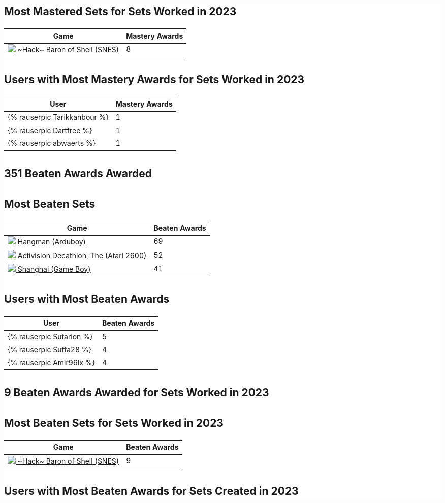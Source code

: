 ## Most Mastered Sets for Sets Worked in 2023

| Game                                                                                                                                                                                                                                | Mastery Awards |
| ----------------------------------------------------------------------------------------------------------------------------------------------------------------------------------------------------------------------------------- | -------------- |
| <a class="gameicon-link" href="https://retroachievements.org/game/22521" target="_blank" rel="noopener"> <img class="gameicon" src="https://retroachievements.org/Images/068506.png"> <span>~Hack~ Baron of Shell (SNES)</span></a> | 8              |

## Users with Most Mastery Awards for Sets Worked in 2023

| User                         | Mastery Awards |
| ---------------------------- | -------------- |
| {% rauserpic Tarikkanbour %} | 1              |
| {% rauserpic Dartfree %}     | 1              |
| {% rauserpic abwaerts %}     | 1              |

## 351 Beaten Awards Awarded

## Most Beaten Sets

| Game                                                                                                                                                                                                                                          | Beaten Awards |
| --------------------------------------------------------------------------------------------------------------------------------------------------------------------------------------------------------------------------------------------- | ------------- |
| <a class="gameicon-link" href="https://retroachievements.org/game/8624" target="_blank" rel="noopener"> <img class="gameicon" src="https://retroachievements.org/Images/059537.png"> <span>Hangman (Arduboy)</span></a>                       | 69            |
| <a class="gameicon-link" href="https://retroachievements.org/game/13208" target="_blank" rel="noopener"> <img class="gameicon" src="https://retroachievements.org/Images/049687.png"> <span>Activision Decathlon, The (Atari 2600)</span></a> | 52            |
| <a class="gameicon-link" href="https://retroachievements.org/game/6706" target="_blank" rel="noopener"> <img class="gameicon" src="https://retroachievements.org/Images/050083.png"> <span>Shanghai (Game Boy)</span></a>                     | 41            |

## Users with Most Beaten Awards

| User                     | Beaten Awards |
| ------------------------ | ------------- |
| {% rauserpic Sutarion %} | 5             |
| {% rauserpic Suffa28 %}  | 4             |
| {% rauserpic Amir96lx %} | 4             |

## 9 Beaten Awards Awarded for Sets Worked in 2023

## Most Beaten Sets for Sets Worked in 2023

| Game                                                                                                                                                                                                                                | Beaten Awards |
| ----------------------------------------------------------------------------------------------------------------------------------------------------------------------------------------------------------------------------------- | ------------- |
| <a class="gameicon-link" href="https://retroachievements.org/game/22521" target="_blank" rel="noopener"> <img class="gameicon" src="https://retroachievements.org/Images/068506.png"> <span>~Hack~ Baron of Shell (SNES)</span></a> | 9             |

## Users with Most Beaten Awards for Sets Created in 2023
